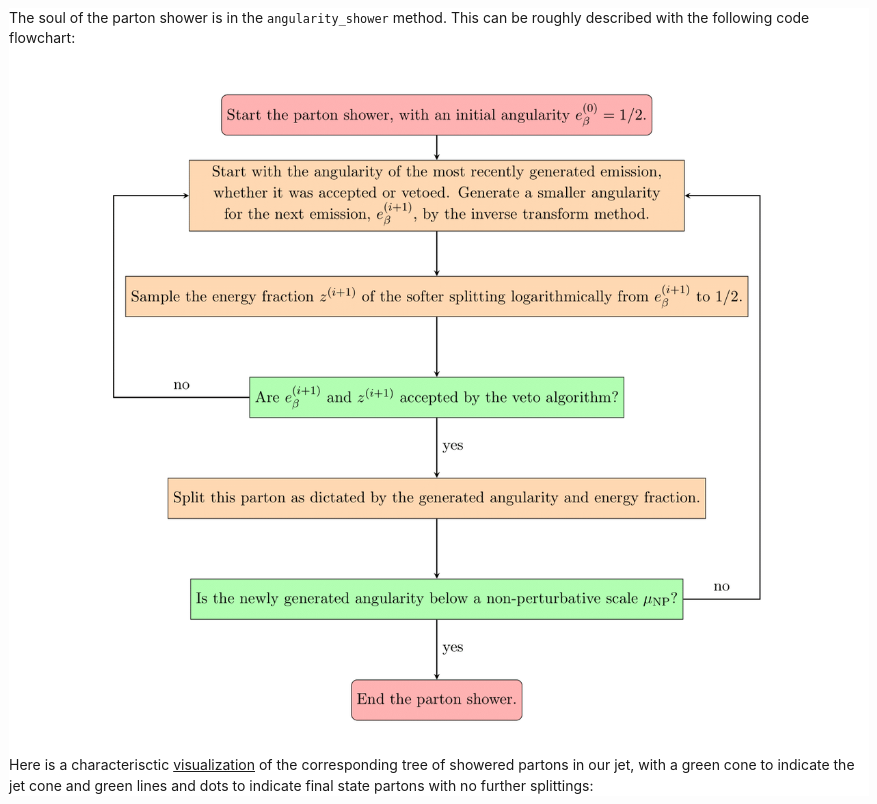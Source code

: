 The soul of the parton shower is in the ```angularity_shower``` method. This can be roughly described with the following code flowchart:
<p align="center">
    <img src="https://github.com/samcaf/JetMonteCarlo/blob/main/doc_figures/shower_codeflow.png" alt="ps_codeflow" width="700">
</p>

Here is a characterisctic [visualization](https://github.com/samcaf/JetMonteCarlo/blob/main/jetmontecarlo/doc_figures/test_showervis.py) of the corresponding tree of showered partons in our jet, with a green cone to indicate the jet cone and green lines and dots to indicate final state partons with no further splittings:
